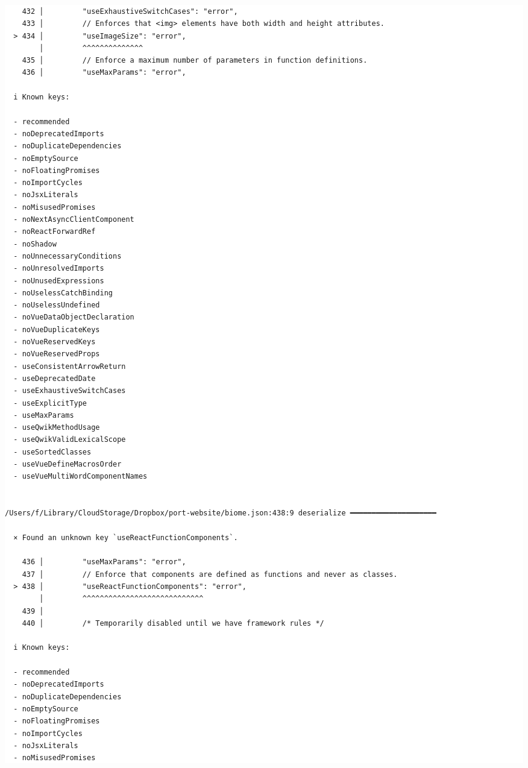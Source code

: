 ```
    432 │         "useExhaustiveSwitchCases": "error",
    433 │         // Enforces that <img> elements have both width and height attributes.
  > 434 │         "useImageSize": "error",
        │         ^^^^^^^^^^^^^^
    435 │         // Enforce a maximum number of parameters in function definitions.
    436 │         "useMaxParams": "error",
  
  i Known keys:
  
  - recommended
  - noDeprecatedImports
  - noDuplicateDependencies
  - noEmptySource
  - noFloatingPromises
  - noImportCycles
  - noJsxLiterals
  - noMisusedPromises
  - noNextAsyncClientComponent
  - noReactForwardRef
  - noShadow
  - noUnnecessaryConditions
  - noUnresolvedImports
  - noUnusedExpressions
  - noUselessCatchBinding
  - noUselessUndefined
  - noVueDataObjectDeclaration
  - noVueDuplicateKeys
  - noVueReservedKeys
  - noVueReservedProps
  - useConsistentArrowReturn
  - useDeprecatedDate
  - useExhaustiveSwitchCases
  - useExplicitType
  - useMaxParams
  - useQwikMethodUsage
  - useQwikValidLexicalScope
  - useSortedClasses
  - useVueDefineMacrosOrder
  - useVueMultiWordComponentNames
  

/Users/f/Library/CloudStorage/Dropbox/port-website/biome.json:438:9 deserialize ━━━━━━━━━━━━━━━━━━━━

  × Found an unknown key `useReactFunctionComponents`.
  
    436 │         "useMaxParams": "error",
    437 │         // Enforce that components are defined as functions and never as classes.
  > 438 │         "useReactFunctionComponents": "error",
        │         ^^^^^^^^^^^^^^^^^^^^^^^^^^^^
    439 │ 
    440 │         /* Temporarily disabled until we have framework rules */
  
  i Known keys:
  
  - recommended
  - noDeprecatedImports
  - noDuplicateDependencies
  - noEmptySource
  - noFloatingPromises
  - noImportCycles
  - noJsxLiterals
  - noMisusedPromises
```
